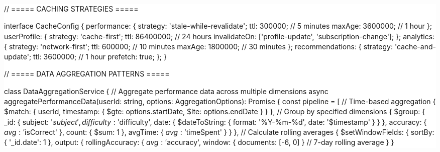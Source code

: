 // ===== CACHING STRATEGIES =====

interface CacheConfig {
  performance: {
    strategy: 'stale-while-revalidate';
    ttl: 300000; // 5 minutes
    maxAge: 3600000; // 1 hour
  };
  userProfile: {
    strategy: 'cache-first';
    ttl: 86400000; // 24 hours
    invalidateOn: ['profile-update', 'subscription-change'];
  };
  analytics: {
    strategy: 'network-first';
    ttl: 600000; // 10 minutes
    maxAge: 1800000; // 30 minutes
  };
  recommendations: {
    strategy: 'cache-and-update';
    ttl: 3600000; // 1 hour
    prefetch: true;
  };
}

// ===== DATA AGGREGATION PATTERNS =====

class DataAggregationService {
  // Aggregate performance data across multiple dimensions
  async aggregatePerformanceData(userId: string, options: AggregationOptions): Promise<AggregatedData> {
    const pipeline = [
      // Time-based aggregation
      {
        $match: {
          userId,
          timestamp: {
            $gte: options.startDate,
            $lte: options.endDate
          }
        }
      },
      // Group by specified dimensions
      {
        $group: {
          _id: {
            subject: '$subject',
            difficulty: '$difficulty',
            date: { $dateToString: { format: '%Y-%m-%d', date: '$timestamp' } }
          },
          accuracy: { $avg: '$isCorrect' },
          count: { $sum: 1 },
          avgTime: { $avg: '$timeSpent' }
        }
      },
      // Calculate rolling averages
      {
        $setWindowFields: {
          sortBy: { '_id.date': 1 },
          output: {
            rollingAccuracy: {
              $avg: '$accuracy',
              window: { documents: [-6, 0] } // 7-day rolling average
            }
          }